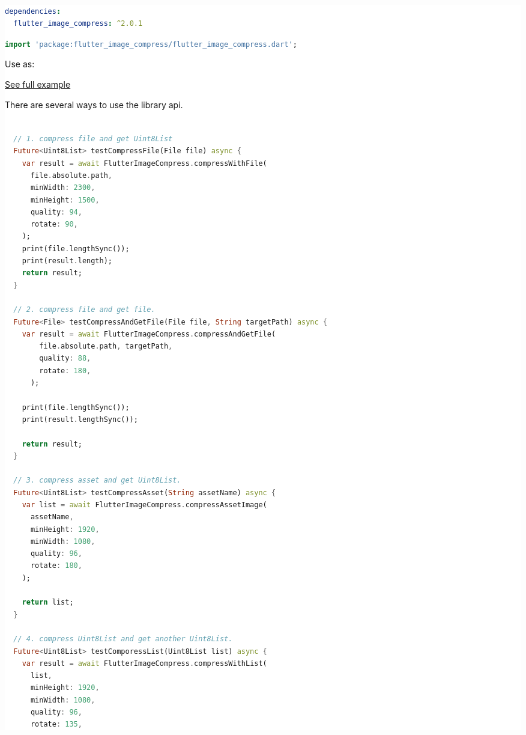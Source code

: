 ```yaml
dependencies:
  flutter_image_compress: ^2.0.1
```

```dart
import 'package:flutter_image_compress/flutter_image_compress.dart';
```

Use as:

[See full example](https://github.com/fluttercandies/flutter_image_compress/blob/main/example/lib/main.dart)

There are several ways to use the library api.

```dart

  // 1. compress file and get Uint8List
  Future<Uint8List> testCompressFile(File file) async {
    var result = await FlutterImageCompress.compressWithFile(
      file.absolute.path,
      minWidth: 2300,
      minHeight: 1500,
      quality: 94,
      rotate: 90,
    );
    print(file.lengthSync());
    print(result.length);
    return result;
  }

  // 2. compress file and get file.
  Future<File> testCompressAndGetFile(File file, String targetPath) async {
    var result = await FlutterImageCompress.compressAndGetFile(
        file.absolute.path, targetPath,
        quality: 88,
        rotate: 180,
      );

    print(file.lengthSync());
    print(result.lengthSync());

    return result;
  }

  // 3. compress asset and get Uint8List.
  Future<Uint8List> testCompressAsset(String assetName) async {
    var list = await FlutterImageCompress.compressAssetImage(
      assetName,
      minHeight: 1920,
      minWidth: 1080,
      quality: 96,
      rotate: 180,
    );

    return list;
  }

  // 4. compress Uint8List and get another Uint8List.
  Future<Uint8List> testComporessList(Uint8List list) async {
    var result = await FlutterImageCompress.compressWithList(
      list,
      minHeight: 1920,
      minWidth: 1080,
      quality: 96,
      rotate: 135,
```